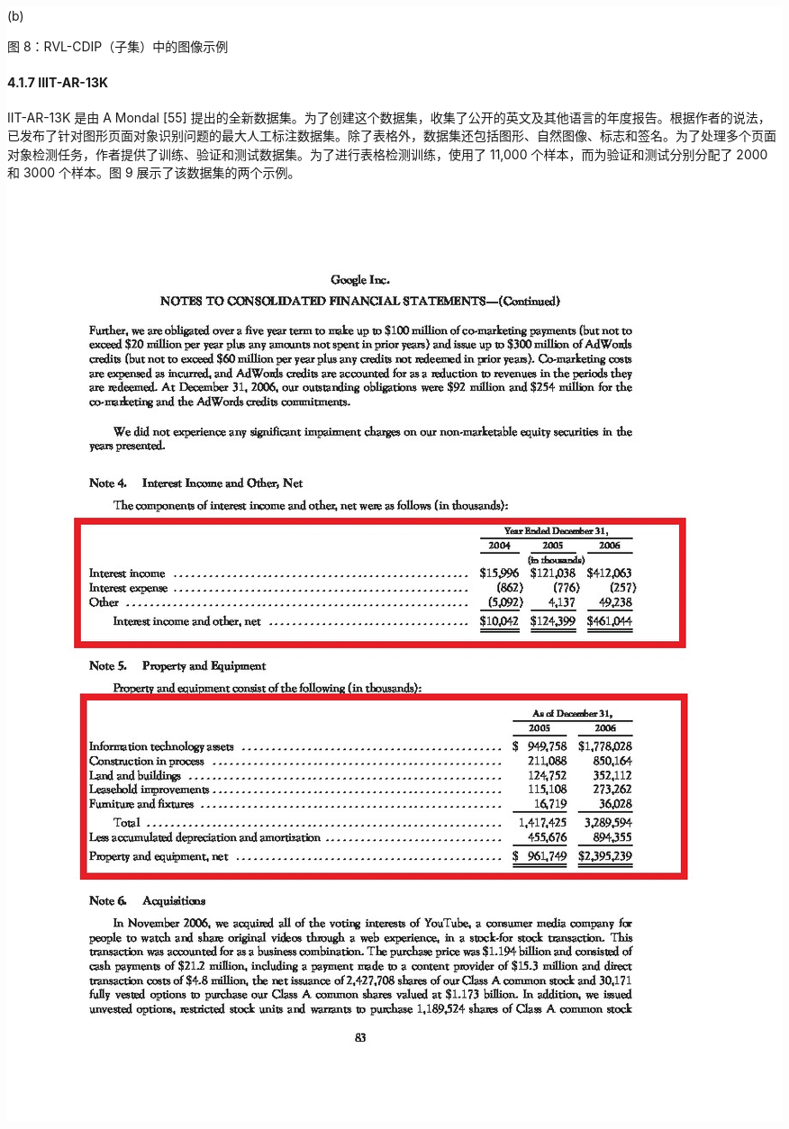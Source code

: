 (b)

图 8：RVL-CDIP（子集）中的图像示例

#### 4.1.7 IIIT-AR-13K

IIT-AR-13K 是由 A Mondal [55] 提出的全新数据集。为了创建这个数据集，收集了公开的英文及其他语言的年度报告。根据作者的说法，已发布了针对图形页面对象识别问题的最大人工标注数据集。除了表格外，数据集还包括图形、自然图像、标志和签名。为了处理多个页面对象检测任务，作者提供了训练、验证和测试数据集。为了进行表格检测训练，使用了 11,000 个样本，而为验证和测试分别分配了 2000 和 3000 个样本。图 9 展示了该数据集的两个示例。

![参考说明](img/3c683ed6ca7f1855551573b74e500070.png)
